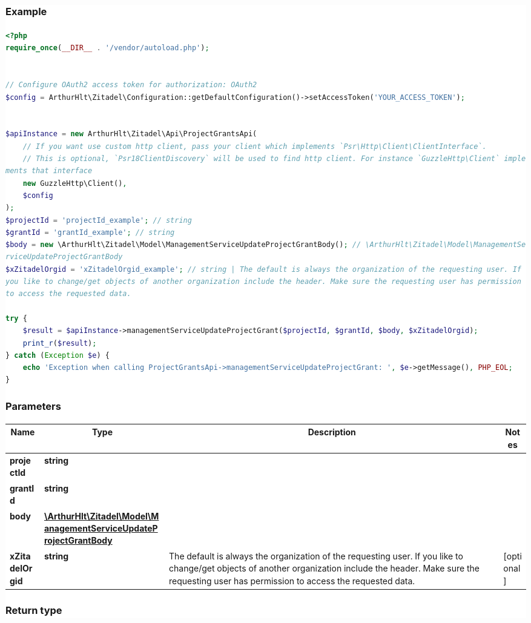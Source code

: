 ### Example

```php
<?php
require_once(__DIR__ . '/vendor/autoload.php');


// Configure OAuth2 access token for authorization: OAuth2
$config = ArthurHlt\Zitadel\Configuration::getDefaultConfiguration()->setAccessToken('YOUR_ACCESS_TOKEN');


$apiInstance = new ArthurHlt\Zitadel\Api\ProjectGrantsApi(
    // If you want use custom http client, pass your client which implements `Psr\Http\Client\ClientInterface`.
    // This is optional, `Psr18ClientDiscovery` will be used to find http client. For instance `GuzzleHttp\Client` implements that interface
    new GuzzleHttp\Client(),
    $config
);
$projectId = 'projectId_example'; // string
$grantId = 'grantId_example'; // string
$body = new \ArthurHlt\Zitadel\Model\ManagementServiceUpdateProjectGrantBody(); // \ArthurHlt\Zitadel\Model\ManagementServiceUpdateProjectGrantBody
$xZitadelOrgid = 'xZitadelOrgid_example'; // string | The default is always the organization of the requesting user. If you like to change/get objects of another organization include the header. Make sure the requesting user has permission to access the requested data.

try {
    $result = $apiInstance->managementServiceUpdateProjectGrant($projectId, $grantId, $body, $xZitadelOrgid);
    print_r($result);
} catch (Exception $e) {
    echo 'Exception when calling ProjectGrantsApi->managementServiceUpdateProjectGrant: ', $e->getMessage(), PHP_EOL;
}
```

### Parameters

Name | Type | Description  | Notes
------------- | ------------- | ------------- | -------------
 **projectId** | **string**|  |
 **grantId** | **string**|  |
 **body** | [**\ArthurHlt\Zitadel\Model\ManagementServiceUpdateProjectGrantBody**](../Model/ManagementServiceUpdateProjectGrantBody.md)|  |
 **xZitadelOrgid** | **string**| The default is always the organization of the requesting user. If you like to change/get objects of another organization include the header. Make sure the requesting user has permission to access the requested data. | [optional]

### Return type
